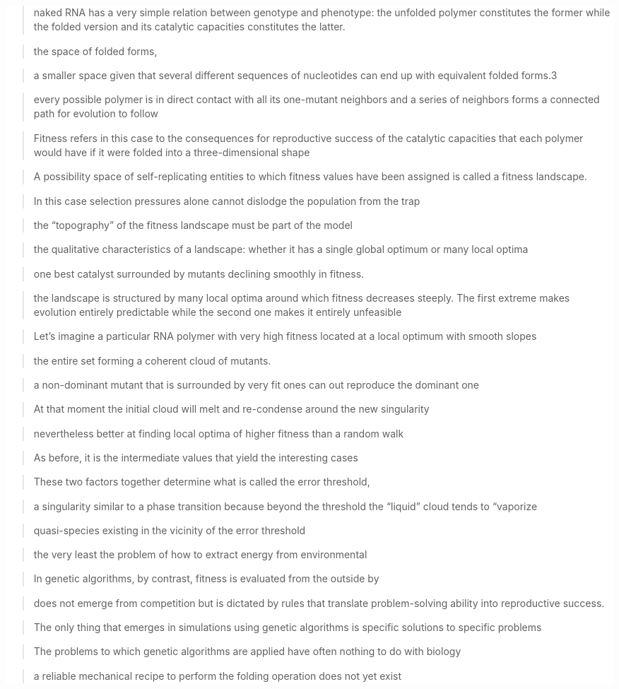 > naked RNA has a very simple relation between genotype and phenotype: the unfolded polymer constitutes the former while the folded version and its catalytic capacities constitutes the latter.

> the space of folded forms,

> a smaller space given that several different sequences of nucleotides can end up with equivalent folded forms.3

> every possible polymer is in direct contact with all its one-mutant neighbors and a series of neighbors forms a connected path for evolution to follow

> Fitness refers in this case to the consequences for reproductive success of the catalytic capacities that each polymer would have if it were folded into a three-dimensional shape

> A possibility space of self-replicating entities to which fitness values have been assigned is called a fitness landscape.

> In this case selection pressures alone cannot dislodge the population from the trap

> the “topography” of the fitness landscape must be part of the model

> the qualitative characteristics of a landscape: whether it has a single global optimum or many local optima

> one best catalyst surrounded by mutants declining smoothly in fitness.

> the landscape is structured by many local optima around which fitness decreases steeply. The first extreme makes evolution entirely predictable while the second one makes it entirely unfeasible

> Let’s imagine a particular RNA polymer with very high fitness located at a local optimum with smooth slopes

> the entire set forming a coherent cloud of mutants.

> a non-dominant mutant that is surrounded by very fit ones can out reproduce the dominant one

> At that moment the initial cloud will melt and re-condense around the new singularity

> nevertheless better at finding local optima of higher fitness than a random walk

> As before, it is the intermediate values that yield the interesting cases

> These two factors together determine what is called the error threshold,

> a singularity similar to a phase transition because beyond the threshold the “liquid” cloud tends to “vaporize

> quasi-species existing in the vicinity of the error threshold

> the very least the problem of how to extract energy from environmental

> In genetic algorithms, by contrast, fitness is evaluated from the outside by

> does not emerge from competition but is dictated by rules that translate problem-solving ability into reproductive success.

> The only thing that emerges in simulations using genetic algorithms is specific solutions to specific problems

> The problems to which genetic algorithms are applied have often nothing to do with biology

> a reliable mechanical recipe to perform the folding operation does not yet exist

